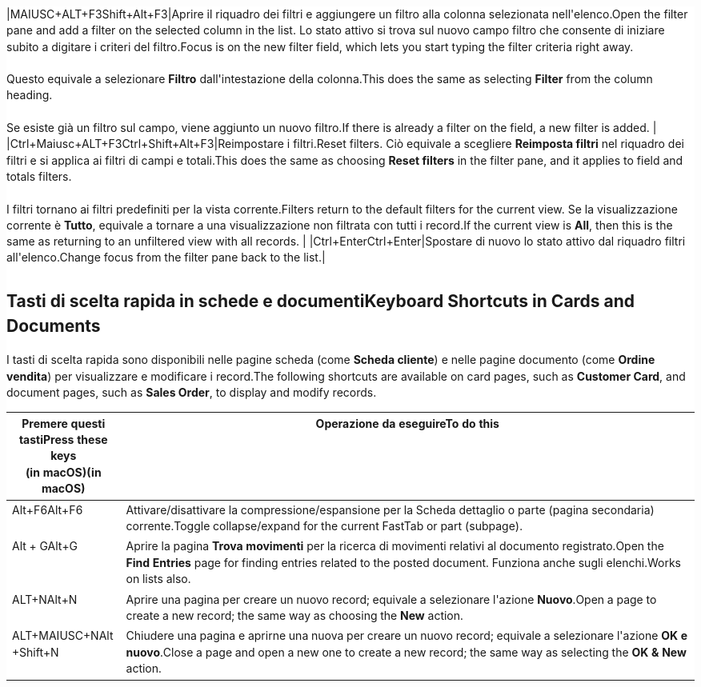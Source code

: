|<span data-ttu-id="8d440-347">MAIUSC+ALT+F3</span><span class="sxs-lookup"><span data-stu-id="8d440-347">Shift+Alt+F3</span></span>|<span data-ttu-id="8d440-348">Aprire il riquadro dei filtri e aggiungere un filtro alla colonna selezionata nell'elenco.</span><span class="sxs-lookup"><span data-stu-id="8d440-348">Open the filter pane and add a filter on the selected column in the list.</span></span> <span data-ttu-id="8d440-349">Lo stato attivo si trova sul nuovo campo filtro che consente di iniziare subito a digitare i criteri del filtro.</span><span class="sxs-lookup"><span data-stu-id="8d440-349">Focus is on the new filter field, which lets you start typing the filter criteria right away.</span></span><br /><br /> <span data-ttu-id="8d440-350">Questo equivale a selezionare **Filtro** dall'intestazione della colonna.</span><span class="sxs-lookup"><span data-stu-id="8d440-350">This does the same as selecting **Filter** from the column heading.</span></span><br /><br /><span data-ttu-id="8d440-351">Se esiste già un filtro sul campo, viene aggiunto un nuovo filtro.</span><span class="sxs-lookup"><span data-stu-id="8d440-351">If there is already a filter on the field, a new filter is added.</span></span> |
|<span data-ttu-id="8d440-352">Ctrl+Maiusc+ALT+F3</span><span class="sxs-lookup"><span data-stu-id="8d440-352">Ctrl+Shift+Alt+F3</span></span>|<span data-ttu-id="8d440-353">Reimpostare i filtri.</span><span class="sxs-lookup"><span data-stu-id="8d440-353">Reset filters.</span></span> <span data-ttu-id="8d440-354">Ciò equivale a scegliere **Reimposta filtri** nel riquadro dei filtri e si applica ai filtri di campi e totali.</span><span class="sxs-lookup"><span data-stu-id="8d440-354">This does the same as choosing **Reset filters** in the filter pane, and it applies to field and totals filters.</span></span><br /><br /> <span data-ttu-id="8d440-355">I filtri tornano ai filtri predefiniti per la vista corrente.</span><span class="sxs-lookup"><span data-stu-id="8d440-355">Filters return to the default filters for the current view.</span></span> <span data-ttu-id="8d440-356">Se la visualizzazione corrente è **Tutto**, equivale a tornare a una visualizzazione non filtrata con tutti i record.</span><span class="sxs-lookup"><span data-stu-id="8d440-356">If the current view is **All**, then this is the same as returning to an unfiltered view with all records.</span></span> |
|<span data-ttu-id="8d440-357">Ctrl+Enter</span><span class="sxs-lookup"><span data-stu-id="8d440-357">Ctrl+Enter</span></span>|<span data-ttu-id="8d440-358">Spostare di nuovo lo stato attivo dal riquadro filtri all'elenco.</span><span class="sxs-lookup"><span data-stu-id="8d440-358">Change focus from the filter pane back to the list.</span></span>|

## <a name="keyboard-shortcuts-in-cards-and-documents"></a><span data-ttu-id="8d440-359">Tasti di scelta rapida in schede e documenti</span><span class="sxs-lookup"><span data-stu-id="8d440-359">Keyboard Shortcuts in Cards and Documents</span></span>

<span data-ttu-id="8d440-360">I tasti di scelta rapida sono disponibili nelle pagine scheda (come **Scheda cliente**) e nelle pagine documento (come **Ordine vendita**) per visualizzare e modificare i record.</span><span class="sxs-lookup"><span data-stu-id="8d440-360">The following shortcuts are available on card pages, such as **Customer Card**, and document pages, such as **Sales Order**, to display and modify records.</span></span>

|<span data-ttu-id="8d440-361">Premere questi tasti</span><span class="sxs-lookup"><span data-stu-id="8d440-361">Press these keys</span></span><br /><span data-ttu-id="8d440-362">(in macOS)</span><span class="sxs-lookup"><span data-stu-id="8d440-362">(in macOS)</span></span>|<span data-ttu-id="8d440-363">Operazione da eseguire</span><span class="sxs-lookup"><span data-stu-id="8d440-363">To do this</span></span>|
|--------------------------------|----------|
|<span data-ttu-id="8d440-364">Alt+F6</span><span class="sxs-lookup"><span data-stu-id="8d440-364">Alt+F6</span></span>|<span data-ttu-id="8d440-365">Attivare/disattivare la compressione/espansione per la Scheda dettaglio o parte (pagina secondaria) corrente.</span><span class="sxs-lookup"><span data-stu-id="8d440-365">Toggle collapse/expand for the current FastTab or part (subpage).</span></span>|
|<span data-ttu-id="8d440-366">Alt + G</span><span class="sxs-lookup"><span data-stu-id="8d440-366">Alt+G</span></span>|<span data-ttu-id="8d440-367">Aprire la pagina **Trova movimenti** per la ricerca di movimenti relativi al documento registrato.</span><span class="sxs-lookup"><span data-stu-id="8d440-367">Open the **Find Entries** page for finding entries related to the posted document.</span></span> <span data-ttu-id="8d440-368">Funziona anche sugli elenchi.</span><span class="sxs-lookup"><span data-stu-id="8d440-368">Works on lists also.</span></span>|
|<span data-ttu-id="8d440-369">ALT+N</span><span class="sxs-lookup"><span data-stu-id="8d440-369">Alt+N</span></span> |<span data-ttu-id="8d440-370">Aprire una pagina per creare un nuovo record; equivale a selezionare l'azione **Nuovo**.</span><span class="sxs-lookup"><span data-stu-id="8d440-370">Open a page to create a new record; the same way as choosing the **New** action.</span></span> |
|<span data-ttu-id="8d440-371">ALT+MAIUSC+N</span><span class="sxs-lookup"><span data-stu-id="8d440-371">Alt+Shift+N</span></span> |<span data-ttu-id="8d440-372">Chiudere una pagina e aprirne una nuova per creare un nuovo record; equivale a selezionare l'azione **OK e nuovo**.</span><span class="sxs-lookup"><span data-stu-id="8d440-372">Close a page and open a new one to create a new record; the same way as selecting the **OK & New** action.</span></span> |